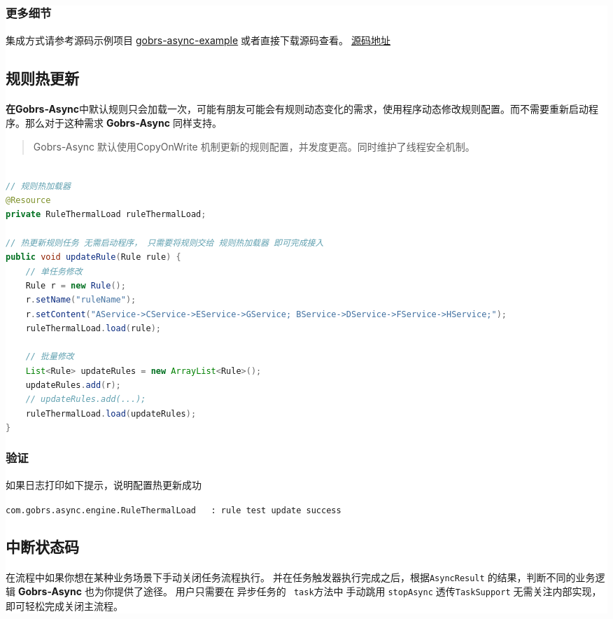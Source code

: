 ### 更多细节

集成方式请参考源码示例项目 [gobrs-async-example](https://gitee.com/dromara/gobrs-async/tree/master/gobrs-async-example) 或者直接下载源码查看。
[源码地址](https://gitee.com/dromara/gobrs-async)




## 规则热更新

**在Gobrs-Async**中默认规则只会加载一次，可能有朋友可能会有规则动态变化的需求，使用程序动态修改规则配置。而不需要重新启动程序。那么对于这种需求
**Gobrs-Async** 同样支持。

> Gobrs-Async 默认使用CopyOnWrite 机制更新的规则配置，并发度更高。同时维护了线程安全机制。

```java 

// 规则热加载器
@Resource
private RuleThermalLoad ruleThermalLoad;

// 热更新规则任务 无需启动程序， 只需要将规则交给 规则热加载器 即可完成接入
public void updateRule(Rule rule) {
    // 单任务修改
    Rule r = new Rule();
    r.setName("ruleName");
    r.setContent("AService->CService->EService->GService; BService->DService->FService->HService;");
    ruleThermalLoad.load(rule);
    
    // 批量修改 
    List<Rule> updateRules = new ArrayList<Rule>();
    updateRules.add(r);
    // updateRules.add(...);
    ruleThermalLoad.load(updateRules);
}
```

### 验证
如果日志打印如下提示，说明配置热更新成功
```sh
com.gobrs.async.engine.RuleThermalLoad   : rule test update success
```







## 中断状态码

在流程中如果你想在某种业务场景下手动关闭任务流程执行。 并在任务触发器执行完成之后，根据<code>AsyncResult</code> 的结果，判断不同的业务逻辑
**Gobrs-Async** 也为你提供了途径。 用户只需要在 异步任务的 <code> task</code>方法中 手动跳用 <code>stopAsync</code> 透传<code>TaskSupport</code>
无需关注内部实现，即可轻松完成关闭主流程。
